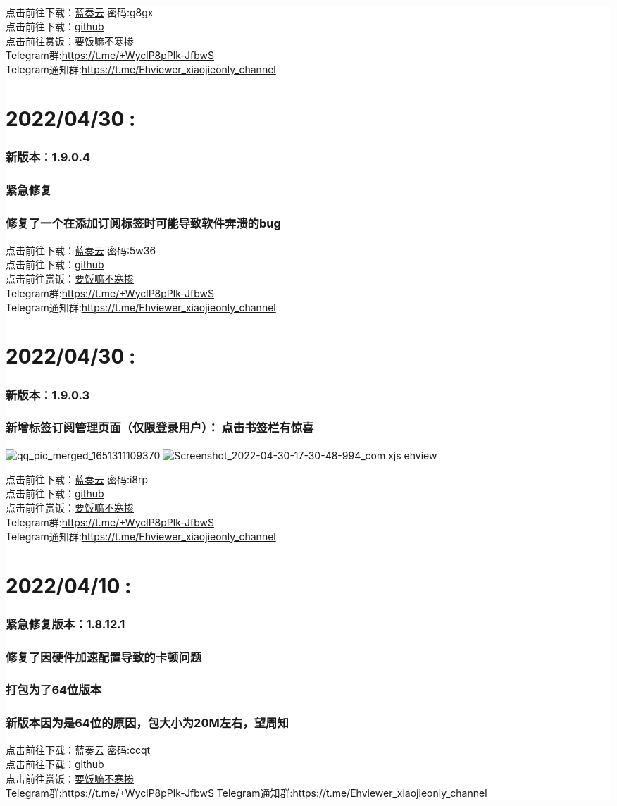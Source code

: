    点击前往下载：[蓝奏云](https://wwb.lanzouy.com/iEoWz072nabe)  密码:g8gx  
   点击前往下载：[github](https://github.com/xiaojieonly/Ehviewer_CN_SXJ/releases)  
   点击前往赏饭：[要饭嘛不寒掺](https://github.com/xiaojieonly/Ehviewer_CN_SXJ/blob/BiLi_PC_Gamer/feedauthor/support.md)  
   Telegram群:https://t.me/+WyclP8pPlk-JfbwS  
   Telegram通知群:https://t.me/Ehviewer_xiaojieonly_channel  

# 2022/04/30 :
 ###  新版本：1.9.0.4
 ###  紧急修复
 ###  修复了一个在添加订阅标签时可能导致软件奔溃的bug
   点击前往下载：[蓝奏云](https://wwb.lanzouy.com/ivoof042j1uh)  密码:5w36  
   点击前往下载：[github](https://github.com/xiaojieonly/Ehviewer_CN_SXJ/releases)  
   点击前往赏饭：[要饭嘛不寒掺](https://github.com/xiaojieonly/Ehviewer_CN_SXJ/blob/BiLi_PC_Gamer/feedauthor/support.md)  
   Telegram群:https://t.me/+WyclP8pPlk-JfbwS  
   Telegram通知群:https://t.me/Ehviewer_xiaojieonly_channel  

# 2022/04/30 :
 ###  新版本：1.9.0.3
 ###  新增标签订阅管理页面（仅限登录用户）： 点击书签栏有惊喜
 
![qq_pic_merged_1651311109370](https://user-images.githubusercontent.com/49278135/166100319-fac50f49-d631-4f50-89f2-af18f63ee05a.jpg)
![Screenshot_2022-04-30-17-30-48-994_com xjs ehview](https://user-images.githubusercontent.com/49278135/166100326-582cda4e-9e6b-4679-b209-309e91b9db39.jpg)

   点击前往下载：[蓝奏云](https://wwb.lanzouy.com/iF8qX041v4ri)  密码:i8rp  
   点击前往下载：[github](https://github.com/xiaojieonly/Ehviewer_CN_SXJ/releases)  
   点击前往赏饭：[要饭嘛不寒掺](https://github.com/xiaojieonly/Ehviewer_CN_SXJ/blob/BiLi_PC_Gamer/feedauthor/support.md)  
   Telegram群:https://t.me/+WyclP8pPlk-JfbwS  
   Telegram通知群:https://t.me/Ehviewer_xiaojieonly_channel   

# 2022/04/10 :
 ###  紧急修复版本：1.8.12.1
 ###  修复了因硬件加速配置导致的卡顿问题
 ###  打包为了64位版本
 ###  新版本因为是64位的原因，包大小为20M左右，望周知  
   点击前往下载：[蓝奏云](https://wwb.lanzouy.com/iEOkL02ycogj)  密码:ccqt  
   点击前往下载：[github](https://github.com/xiaojieonly/Ehviewer_CN_SXJ/releases)  
   点击前往赏饭：[要饭嘛不寒掺](https://github.com/xiaojieonly/Ehviewer_CN_SXJ/blob/BiLi_PC_Gamer/feedauthor/support.md)  
   Telegram群:https://t.me/+WyclP8pPlk-JfbwS 
   Telegram通知群:https://t.me/Ehviewer_xiaojieonly_channel   
